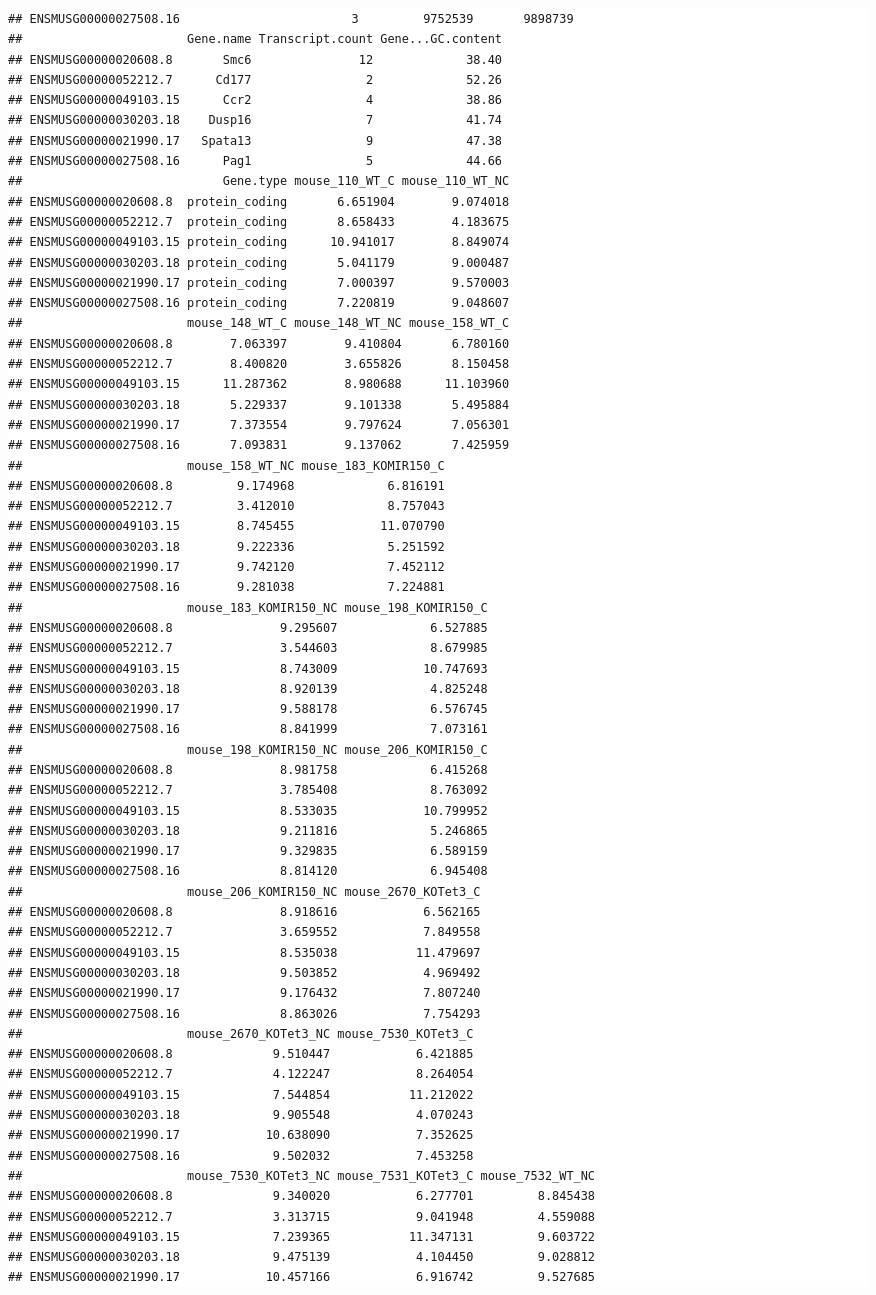 ```
## ENSMUSG00000027508.16                        3         9752539       9898739
##                       Gene.name Transcript.count Gene...GC.content
## ENSMUSG00000020608.8       Smc6               12             38.40
## ENSMUSG00000052212.7      Cd177                2             52.26
## ENSMUSG00000049103.15      Ccr2                4             38.86
## ENSMUSG00000030203.18    Dusp16                7             41.74
## ENSMUSG00000021990.17   Spata13                9             47.38
## ENSMUSG00000027508.16      Pag1                5             44.66
##                            Gene.type mouse_110_WT_C mouse_110_WT_NC
## ENSMUSG00000020608.8  protein_coding       6.651904        9.074018
## ENSMUSG00000052212.7  protein_coding       8.658433        4.183675
## ENSMUSG00000049103.15 protein_coding      10.941017        8.849074
## ENSMUSG00000030203.18 protein_coding       5.041179        9.000487
## ENSMUSG00000021990.17 protein_coding       7.000397        9.570003
## ENSMUSG00000027508.16 protein_coding       7.220819        9.048607
##                       mouse_148_WT_C mouse_148_WT_NC mouse_158_WT_C
## ENSMUSG00000020608.8        7.063397        9.410804       6.780160
## ENSMUSG00000052212.7        8.400820        3.655826       8.150458
## ENSMUSG00000049103.15      11.287362        8.980688      11.103960
## ENSMUSG00000030203.18       5.229337        9.101338       5.495884
## ENSMUSG00000021990.17       7.373554        9.797624       7.056301
## ENSMUSG00000027508.16       7.093831        9.137062       7.425959
##                       mouse_158_WT_NC mouse_183_KOMIR150_C
## ENSMUSG00000020608.8         9.174968             6.816191
## ENSMUSG00000052212.7         3.412010             8.757043
## ENSMUSG00000049103.15        8.745455            11.070790
## ENSMUSG00000030203.18        9.222336             5.251592
## ENSMUSG00000021990.17        9.742120             7.452112
## ENSMUSG00000027508.16        9.281038             7.224881
##                       mouse_183_KOMIR150_NC mouse_198_KOMIR150_C
## ENSMUSG00000020608.8               9.295607             6.527885
## ENSMUSG00000052212.7               3.544603             8.679985
## ENSMUSG00000049103.15              8.743009            10.747693
## ENSMUSG00000030203.18              8.920139             4.825248
## ENSMUSG00000021990.17              9.588178             6.576745
## ENSMUSG00000027508.16              8.841999             7.073161
##                       mouse_198_KOMIR150_NC mouse_206_KOMIR150_C
## ENSMUSG00000020608.8               8.981758             6.415268
## ENSMUSG00000052212.7               3.785408             8.763092
## ENSMUSG00000049103.15              8.533035            10.799952
## ENSMUSG00000030203.18              9.211816             5.246865
## ENSMUSG00000021990.17              9.329835             6.589159
## ENSMUSG00000027508.16              8.814120             6.945408
##                       mouse_206_KOMIR150_NC mouse_2670_KOTet3_C
## ENSMUSG00000020608.8               8.918616            6.562165
## ENSMUSG00000052212.7               3.659552            7.849558
## ENSMUSG00000049103.15              8.535038           11.479697
## ENSMUSG00000030203.18              9.503852            4.969492
## ENSMUSG00000021990.17              9.176432            7.807240
## ENSMUSG00000027508.16              8.863026            7.754293
##                       mouse_2670_KOTet3_NC mouse_7530_KOTet3_C
## ENSMUSG00000020608.8              9.510447            6.421885
## ENSMUSG00000052212.7              4.122247            8.264054
## ENSMUSG00000049103.15             7.544854           11.212022
## ENSMUSG00000030203.18             9.905548            4.070243
## ENSMUSG00000021990.17            10.638090            7.352625
## ENSMUSG00000027508.16             9.502032            7.453258
##                       mouse_7530_KOTet3_NC mouse_7531_KOTet3_C mouse_7532_WT_NC
## ENSMUSG00000020608.8              9.340020            6.277701         8.845438
## ENSMUSG00000052212.7              3.313715            9.041948         4.559088
## ENSMUSG00000049103.15             7.239365           11.347131         9.603722
## ENSMUSG00000030203.18             9.475139            4.104450         9.028812
## ENSMUSG00000021990.17            10.457166            6.916742         9.527685
```